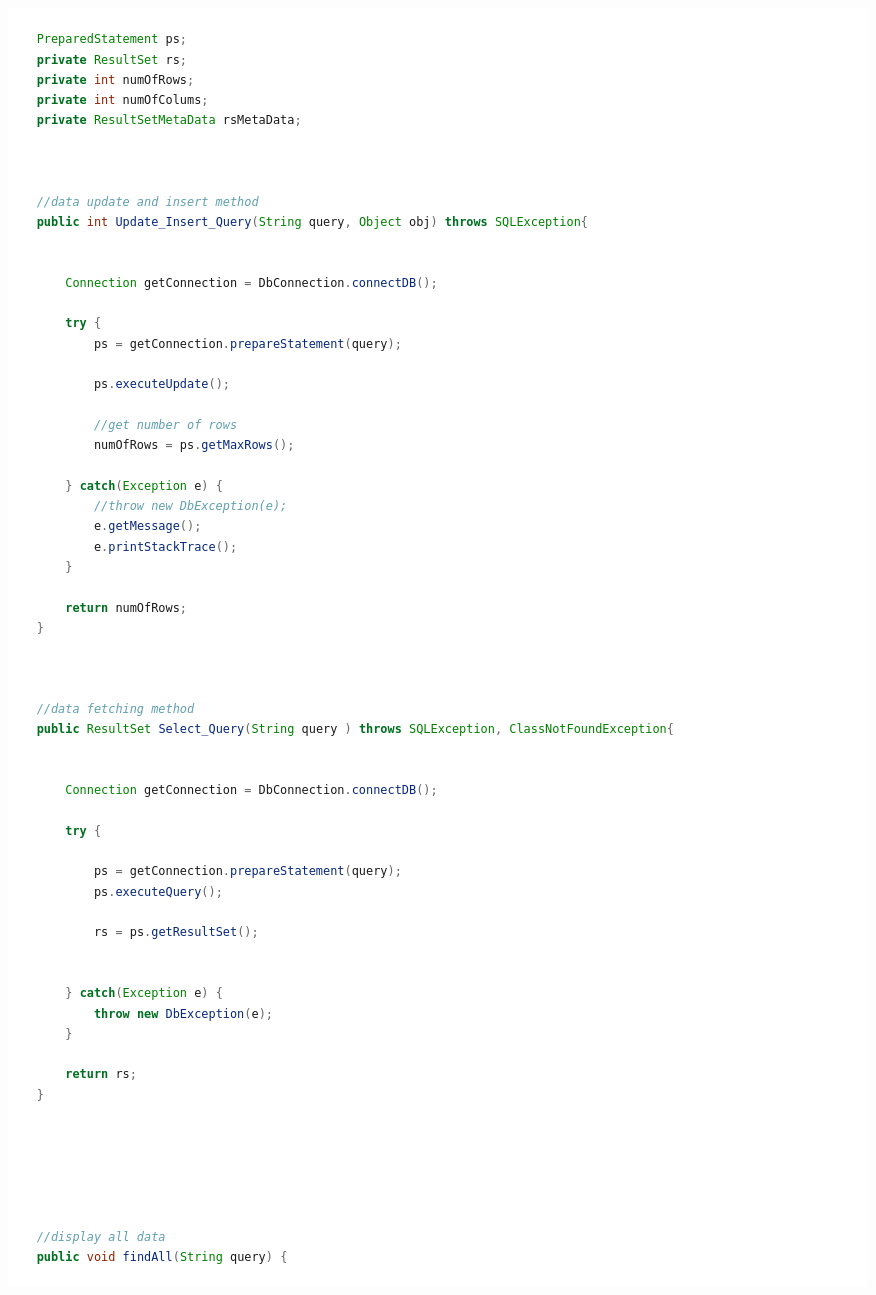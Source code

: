 ```Java
	
	PreparedStatement ps;
	private ResultSet rs;
	private int numOfRows;
	private int numOfColums;
	private ResultSetMetaData rsMetaData;
	
	
	
	//data update and insert method
	public int Update_Insert_Query(String query, Object obj) throws SQLException{

		
		Connection getConnection = DbConnection.connectDB();
		
		try {
			ps = getConnection.prepareStatement(query);
			
			ps.executeUpdate();
			
			//get number of rows 
			numOfRows = ps.getMaxRows();
						
		} catch(Exception e) {
			//throw new DbException(e);
			e.getMessage();
			e.printStackTrace();
		}
		
		return numOfRows;
	}
	
	
	
	//data fetching method
	public ResultSet Select_Query(String query ) throws SQLException, ClassNotFoundException{
		
		
		Connection getConnection = DbConnection.connectDB();
		
		try {
			
			ps = getConnection.prepareStatement(query);
			ps.executeQuery();
			
			rs = ps.getResultSet();
			
			
		} catch(Exception e) {
			throw new DbException(e);
		}
		
		return rs;
	}
	

	
	
	
	
	//display all data
	public void findAll(String query) {
		
```